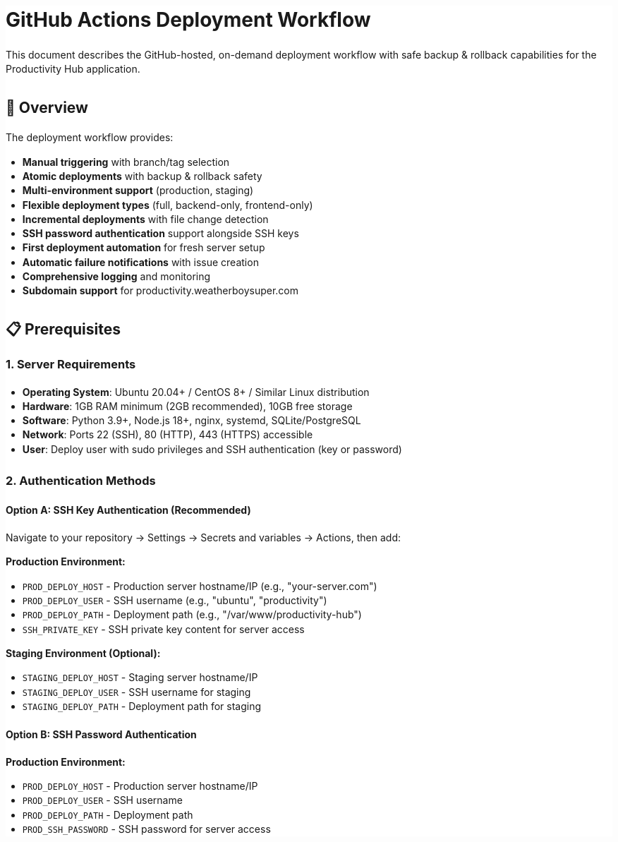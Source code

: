 # GitHub Actions Deployment Workflow

This document describes the GitHub-hosted, on-demand deployment workflow with safe backup & rollback capabilities for the Productivity Hub application.

## 🚀 Overview

The deployment workflow provides:

- **Manual triggering** with branch/tag selection
- **Atomic deployments** with backup & rollback safety
- **Multi-environment support** (production, staging)
- **Flexible deployment types** (full, backend-only, frontend-only)
- **Incremental deployments** with file change detection
- **SSH password authentication** support alongside SSH keys
- **First deployment automation** for fresh server setup
- **Automatic failure notifications** with issue creation
- **Comprehensive logging** and monitoring
- **Subdomain support** for productivity.weatherboysuper.com

## 📋 Prerequisites

### 1. Server Requirements

- **Operating System**: Ubuntu 20.04+ / CentOS 8+ / Similar Linux distribution
- **Hardware**: 1GB RAM minimum (2GB recommended), 10GB free storage
- **Software**: Python 3.9+, Node.js 18+, nginx, systemd, SQLite/PostgreSQL
- **Network**: Ports 22 (SSH), 80 (HTTP), 443 (HTTPS) accessible
- **User**: Deploy user with sudo privileges and SSH authentication (key or password)

### 2. Authentication Methods

#### Option A: SSH Key Authentication (Recommended)

Navigate to your repository → Settings → Secrets and variables → Actions, then add:

**Production Environment:**
- `PROD_DEPLOY_HOST` - Production server hostname/IP (e.g., "your-server.com")
- `PROD_DEPLOY_USER` - SSH username (e.g., "ubuntu", "productivity")
- `PROD_DEPLOY_PATH` - Deployment path (e.g., "/var/www/productivity-hub")
- `SSH_PRIVATE_KEY` - SSH private key content for server access

**Staging Environment (Optional):**
- `STAGING_DEPLOY_HOST` - Staging server hostname/IP
- `STAGING_DEPLOY_USER` - SSH username for staging
- `STAGING_DEPLOY_PATH` - Deployment path for staging

#### Option B: SSH Password Authentication

**Production Environment:**
- `PROD_DEPLOY_HOST` - Production server hostname/IP
- `PROD_DEPLOY_USER` - SSH username  
- `PROD_DEPLOY_PATH` - Deployment path
- `PROD_SSH_PASSWORD` - SSH password for server access
